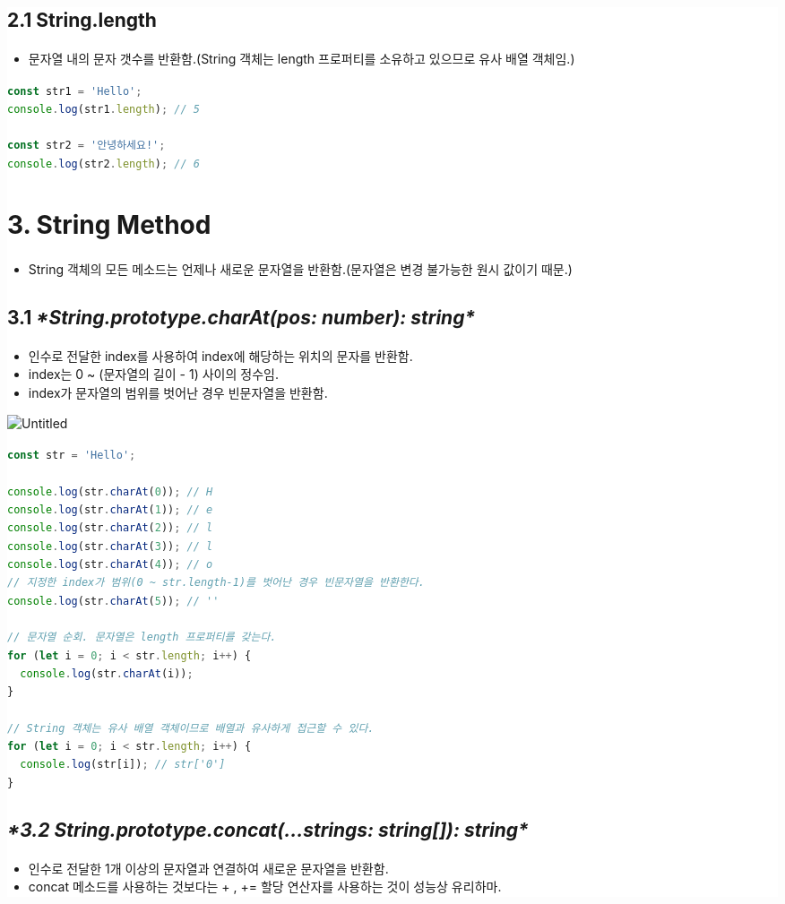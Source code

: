 ## 2.1 String.length

- 문자열 내의 문자 갯수를 반환함.(String 객체는 length 프로퍼티를 소유하고 있으므로 유사 배열 객체임.)

```jsx
const str1 = 'Hello';
console.log(str1.length); // 5

const str2 = '안녕하세요!';
console.log(str2.length); // 6
```

# 3. String Method

- String 객체의 모든 메소드는 언제나 새로운 문자열을 반환함.(문자열은 변경 불가능한 원시 값이기 때문.)

## 3.1 ***\*String.prototype.charAt(pos: number): string\****

- 인수로 전달한 index를 사용하여 index에 해당하는 위치의 문자를 반환함.
- index는 0 ~ (문자열의 길이 - 1) 사이의 정수임.
- index가 문자열의 범위를 벗어난 경우 빈문자열을 반환함.

![Untitled](https://prod-files-secure.s3.us-west-2.amazonaws.com/510cd684-c9a0-45bd-b45d-b35ad6027628/17943ecc-67f0-472a-b2ce-fc1b4e385a89/Untitled.png)

```jsx
const str = 'Hello';

console.log(str.charAt(0)); // H
console.log(str.charAt(1)); // e
console.log(str.charAt(2)); // l
console.log(str.charAt(3)); // l
console.log(str.charAt(4)); // o
// 지정한 index가 범위(0 ~ str.length-1)를 벗어난 경우 빈문자열을 반환한다.
console.log(str.charAt(5)); // ''

// 문자열 순회. 문자열은 length 프로퍼티를 갖는다.
for (let i = 0; i < str.length; i++) {
  console.log(str.charAt(i));
}

// String 객체는 유사 배열 객체이므로 배열과 유사하게 접근할 수 있다.
for (let i = 0; i < str.length; i++) {
  console.log(str[i]); // str['0']
}
```

## ***\*3.2 String.prototype.concat(…strings: string[]): string\****

- 인수로 전달한 1개 이상의 문자열과 연결하여 새로운 문자열을 반환함.
- concat 메소드를 사용하는 것보다는 + , += 할당 연산자를 사용하는 것이 성능상 유리하마.
